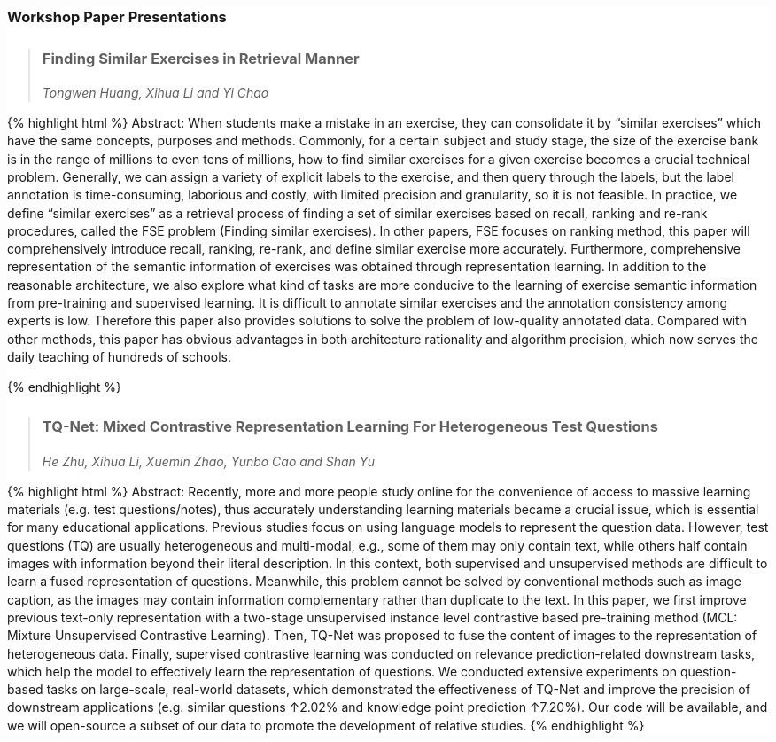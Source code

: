 



### Workshop Paper Presentations

> ### Finding Similar Exercises in Retrieval Manner
> 
> <cite>Tongwen Huang, Xihua Li and Yi Chao</cite>

{% highlight html %}
Abstract: When students make a mistake in an exercise, they can consolidate it by “similar exercises” which have the same concepts, purposes and methods. Commonly, for a certain subject and study stage, the size of the exercise bank is in the range of millions to even tens of millions, how to find similar exercises for a given exercise becomes a crucial technical problem. Generally, we can assign a variety of explicit labels to the exercise, and then query through the labels, but the label annotation is time-consuming, laborious and costly, with limited precision and granularity, so it is not feasible. In practice, we define “similar exercises” as a retrieval process of finding a set of similar exercises based on recall, ranking and re-rank procedures, called the FSE problem (Finding similar exercises). In other papers, FSE focuses on ranking method, this paper will comprehensively introduce recall, ranking, re-rank, and define similar exercise more accurately. Furthermore, comprehensive representation of the semantic information of exercises was obtained through representation learning. In addition to the reasonable architecture, we also explore what kind of tasks are more conducive to the learning of exercise semantic information from pre-training and supervised learning. It is difficult to annotate similar exercises and the annotation consistency among experts is low. Therefore this paper also provides solutions to solve the problem of low-quality annotated data. Compared with other methods, this paper has obvious advantages in both architecture rationality and algorithm precision, which now serves the daily teaching of hundreds of schools.

{% endhighlight %}



> ### TQ-Net: Mixed Contrastive Representation Learning For Heterogeneous Test Questions
> 
> <cite>He Zhu, Xihua Li, Xuemin Zhao, Yunbo Cao and Shan Yu</cite>

{% highlight html %}
Abstract: Recently, more and more people study online for the convenience of access to massive learning materials (e.g. test questions/notes), thus accurately understanding learning materials became a crucial issue, which is essential for many educational applications. Previous studies focus on using language models to represent the question data. However, test questions (TQ) are usually heterogeneous and multi-modal, e.g., some of them may only contain text, while others half contain images with information beyond their literal description. In this context, both supervised and unsupervised methods are difficult to learn a fused representation of questions. Meanwhile, this problem cannot be solved by conventional methods such as image caption, as the images may contain information complementary rather than duplicate to the text. In this paper, we first improve previous text-only representation with a two-stage unsupervised instance level contrastive based pre-training method (MCL: Mixture Unsupervised Contrastive Learning). Then, TQ-Net was proposed to fuse the content of images to the representation of heterogeneous data. Finally, supervised contrastive learning was conducted on relevance prediction-related downstream tasks, which help the model to effectively learn the representation of questions. We conducted extensive experiments on question-based tasks on large-scale, real-world datasets, which demonstrated the effectiveness of TQ-Net and improve the precision of downstream applications (e.g. similar questions ↑2.02% and knowledge point prediction ↑7.20%). Our code will be available, and we will open-source a subset of our data to promote the development of relative studies.
{% endhighlight %}
